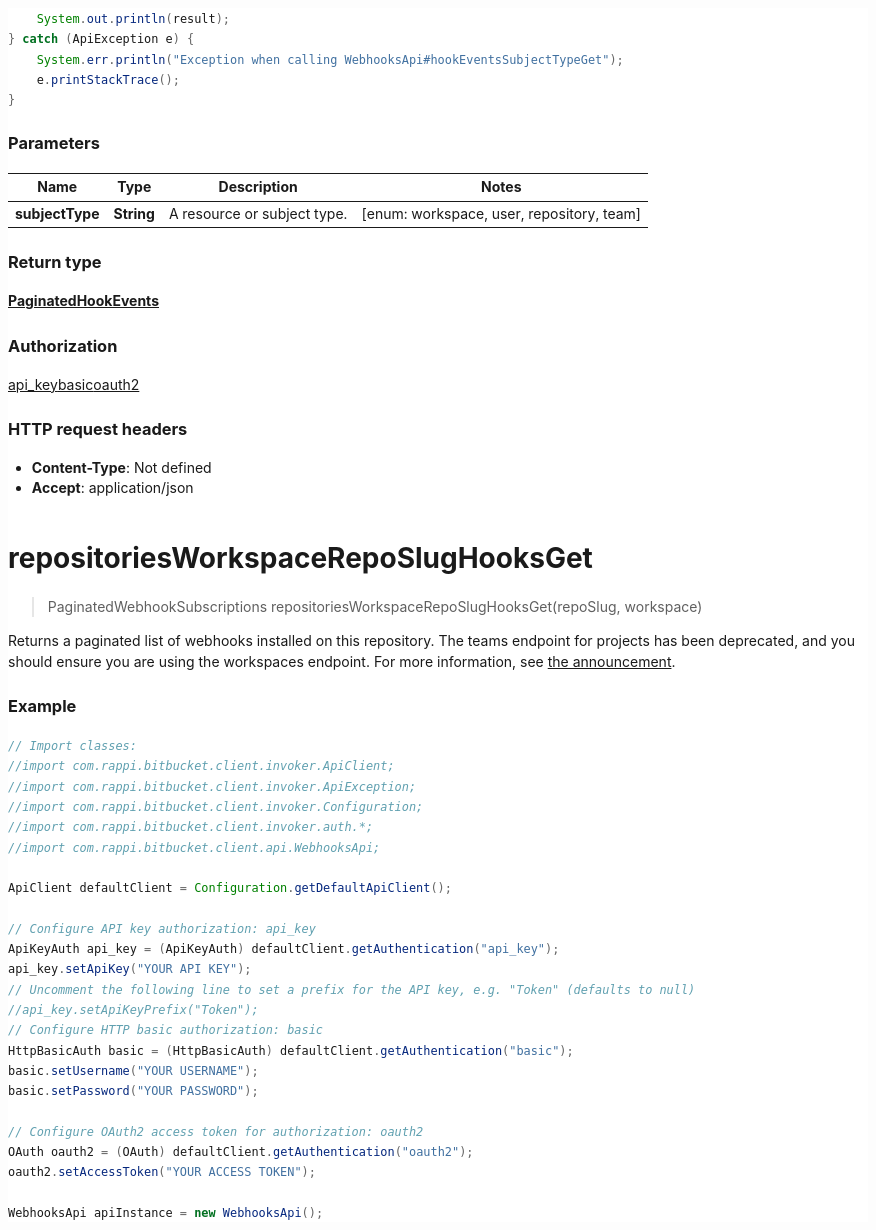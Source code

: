 ```java
    System.out.println(result);
} catch (ApiException e) {
    System.err.println("Exception when calling WebhooksApi#hookEventsSubjectTypeGet");
    e.printStackTrace();
}
```

### Parameters

Name | Type | Description  | Notes
------------- | ------------- | ------------- | -------------
 **subjectType** | **String**| A resource or subject type. | [enum: workspace, user, repository, team]

### Return type

[**PaginatedHookEvents**](PaginatedHookEvents.md)

### Authorization

[api_key](../README.md#api_key)[basic](../README.md#basic)[oauth2](../README.md#oauth2)

### HTTP request headers

 - **Content-Type**: Not defined
 - **Accept**: application/json

<a name="repositoriesWorkspaceRepoSlugHooksGet"></a>
# **repositoriesWorkspaceRepoSlugHooksGet**
> PaginatedWebhookSubscriptions repositoriesWorkspaceRepoSlugHooksGet(repoSlug, workspace)



Returns a paginated list of webhooks installed on this repository.  The teams endpoint for projects has been deprecated, and you should ensure you are using the workspaces endpoint. For more information, see [the announcement](https://developer.atlassian.com/cloud/bitbucket/bitbucket-api-teams-deprecation/).

### Example
```java
// Import classes:
//import com.rappi.bitbucket.client.invoker.ApiClient;
//import com.rappi.bitbucket.client.invoker.ApiException;
//import com.rappi.bitbucket.client.invoker.Configuration;
//import com.rappi.bitbucket.client.invoker.auth.*;
//import com.rappi.bitbucket.client.api.WebhooksApi;

ApiClient defaultClient = Configuration.getDefaultApiClient();

// Configure API key authorization: api_key
ApiKeyAuth api_key = (ApiKeyAuth) defaultClient.getAuthentication("api_key");
api_key.setApiKey("YOUR API KEY");
// Uncomment the following line to set a prefix for the API key, e.g. "Token" (defaults to null)
//api_key.setApiKeyPrefix("Token");
// Configure HTTP basic authorization: basic
HttpBasicAuth basic = (HttpBasicAuth) defaultClient.getAuthentication("basic");
basic.setUsername("YOUR USERNAME");
basic.setPassword("YOUR PASSWORD");

// Configure OAuth2 access token for authorization: oauth2
OAuth oauth2 = (OAuth) defaultClient.getAuthentication("oauth2");
oauth2.setAccessToken("YOUR ACCESS TOKEN");

WebhooksApi apiInstance = new WebhooksApi();
```